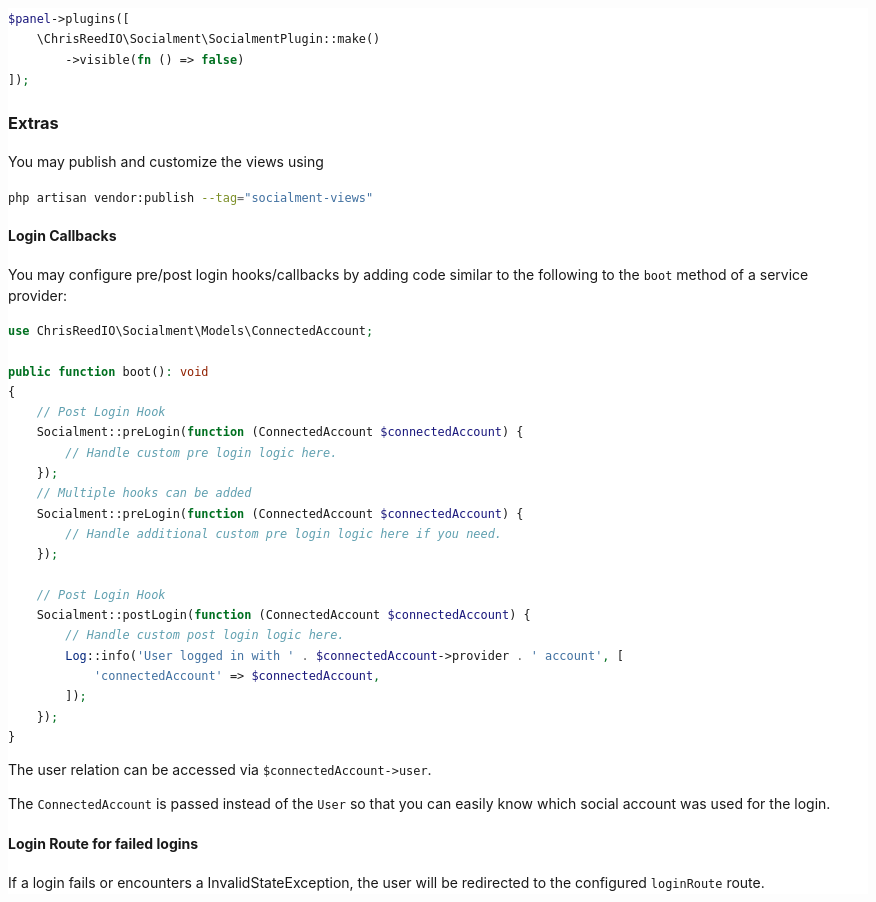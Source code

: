 ```php
$panel->plugins([
    \ChrisReedIO\Socialment\SocialmentPlugin::make()
        ->visible(fn () => false)
]);
```

### Extras

You may publish and customize the views using

```bash
php artisan vendor:publish --tag="socialment-views"

```

#### Login Callbacks

You may configure pre/post login hooks/callbacks by adding code similar to the following to the `boot` method of a
service provider:

```php
use ChrisReedIO\Socialment\Models\ConnectedAccount;

public function boot(): void
{
    // Post Login Hook
	Socialment::preLogin(function (ConnectedAccount $connectedAccount) {
		// Handle custom pre login logic here.
	});
	// Multiple hooks can be added
	Socialment::preLogin(function (ConnectedAccount $connectedAccount) {
		// Handle additional custom pre login logic here if you need.
	});

    // Post Login Hook
	Socialment::postLogin(function (ConnectedAccount $connectedAccount) {
		// Handle custom post login logic here.
		Log::info('User logged in with ' . $connectedAccount->provider . ' account', [
			'connectedAccount' => $connectedAccount,
		]);
	});
}
```

The user relation can be accessed via `$connectedAccount->user`.

The `ConnectedAccount` is passed instead of the `User` so that you can easily know which social account was used for the
login.

#### Login Route for failed logins

If a login fails or encounters a InvalidStateException, the user will be redirected to the configured `loginRoute`
route.

